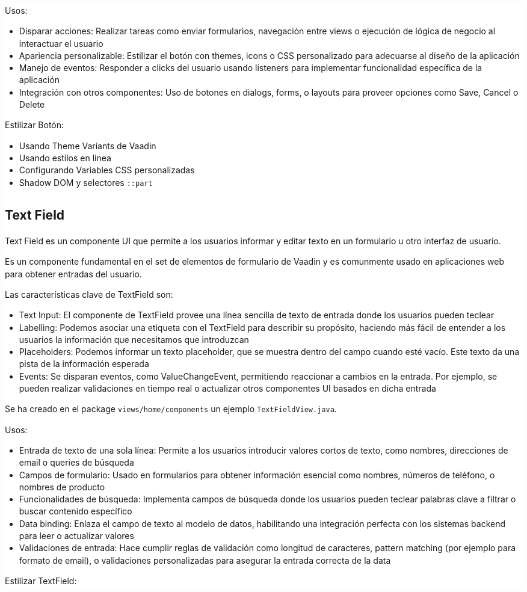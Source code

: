 Usos:

- Disparar acciones: Realizar tareas como enviar formularios, navegación entre views o ejecución de lógica de negocio al interactuar el usuario
- Apariencia personalizable: Estilizar el botón con themes, icons o CSS personalizado para adecuarse al diseño de la aplicación
- Manejo de eventos: Responder a clicks del usuario usando listeners para implementar funcionalidad específica de la aplicación
- Integración con otros componentes: Uso de botones en dialogs, forms, o layouts para proveer opciones como Save, Cancel o Delete

Estilizar Botón:

- Usando Theme Variants de Vaadin
- Usando estilos en linea
- Configurando Variables CSS personalizadas
- Shadow DOM y selectores `::part`

## Text Field

Text Field es un componente UI que permite a los usuarios informar y editar texto en un formulario u otro interfaz de usuario.

Es un componente fundamental en el set de elementos de formulario de Vaadin y es comunmente usado en aplicaciones web para obtener entradas del usuario.

Las características clave de TextField son:

- Text Input: El componente de TextField provee una línea sencilla de texto de entrada donde los usuarios pueden teclear
- Labelling: Podemos asociar una etiqueta con el TextField para describir su propósito, haciendo más fácil de entender a los usuarios la información que necesitamos que introduzcan
- Placeholders: Podemos informar un texto placeholder, que se muestra dentro del campo cuando esté vacío. Este texto da una pista de la información esperada
- Events: Se disparan eventos, como ValueChangeEvent, permitiendo reaccionar a cambios en la entrada. Por ejemplo, se pueden realizar validaciones en tiempo real o actualizar otros componentes UI basados en dicha entrada

Se ha creado en el package `views/home/components` un ejemplo `TextFieldView.java`.

Usos:

- Entrada de texto de una sola línea: Permite a los usuarios introducir valores cortos de texto, como nombres, direcciones de email o queries de búsqueda
- Campos de formulario: Usado en formularios para obtener información esencial como nombres, números de teléfono, o nombres de producto
- Funcionalidades de búsqueda: Implementa campos de búsqueda donde los usuarios pueden teclear palabras clave a filtrar o buscar contenido específico
- Data binding: Enlaza el campo de texto al modelo de datos, habilitando una integración perfecta con los sistemas backend para leer o actualizar valores
- Validaciones de entrada: Hace cumplir reglas de validación como longitud de caracteres, pattern matching (por ejemplo para formato de email), o validaciones personalizadas para asegurar la entrada correcta de la data

Estilizar TextField:
